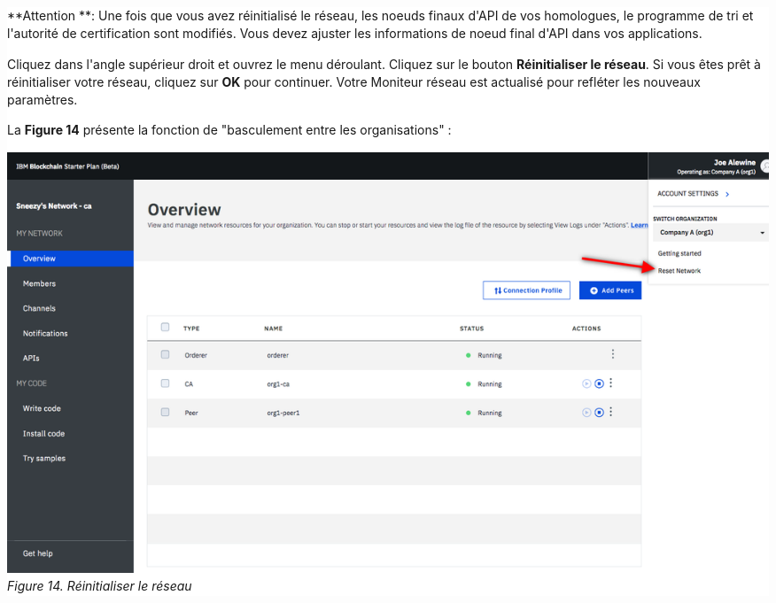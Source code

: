 **Attention **: Une fois que vous avez réinitialisé le réseau, les noeuds finaux d'API de vos homologues, le programme de tri et l'autorité de certification sont modifiés. Vous devez ajuster les informations de noeud final d'API dans vos applications.

Cliquez dans l'angle supérieur droit et ouvrez le menu déroulant. Cliquez sur le bouton **Réinitialiser le réseau**. Si vous êtes prêt à réinitialiser votre réseau, cliquez sur **OK** pour continuer. Votre Moniteur réseau est actualisé pour refléter les nouveaux paramètres.

La **Figure 14** présente la fonction de "basculement entre les organisations" :

![Réinitialiser le réseau](images/reset_network.png "Réinitialiser le réseau")
*Figure 14. Réinitialiser le réseau*
